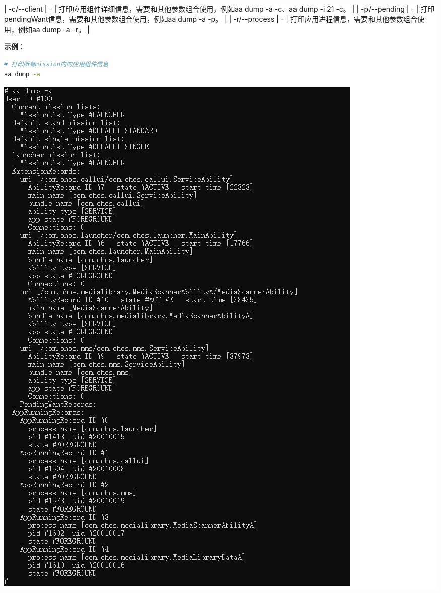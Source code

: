   | -c/--client | - | 打印应用组件详细信息，需要和其他参数组合使用，例如aa&nbsp;dump&nbsp;-a&nbsp;-c、aa&nbsp;dump&nbsp;-i&nbsp;21&nbsp;-c。 |
  | -p/--pending | - | 打印pendingWant信息，需要和其他参数组合使用，例如aa&nbsp;dump&nbsp;-a&nbsp;-p。 |
  | -r/--process | - | 打印应用进程信息，需要和其他参数组合使用，例如aa&nbsp;dump&nbsp;-a&nbsp;-r。 |

  **示例**：
  
  ```bash
  # 打印所有mission内的应用组件信息
  aa dump -a
  ```

  ![aa-dump-a](figures/aa-dump-a.png)
